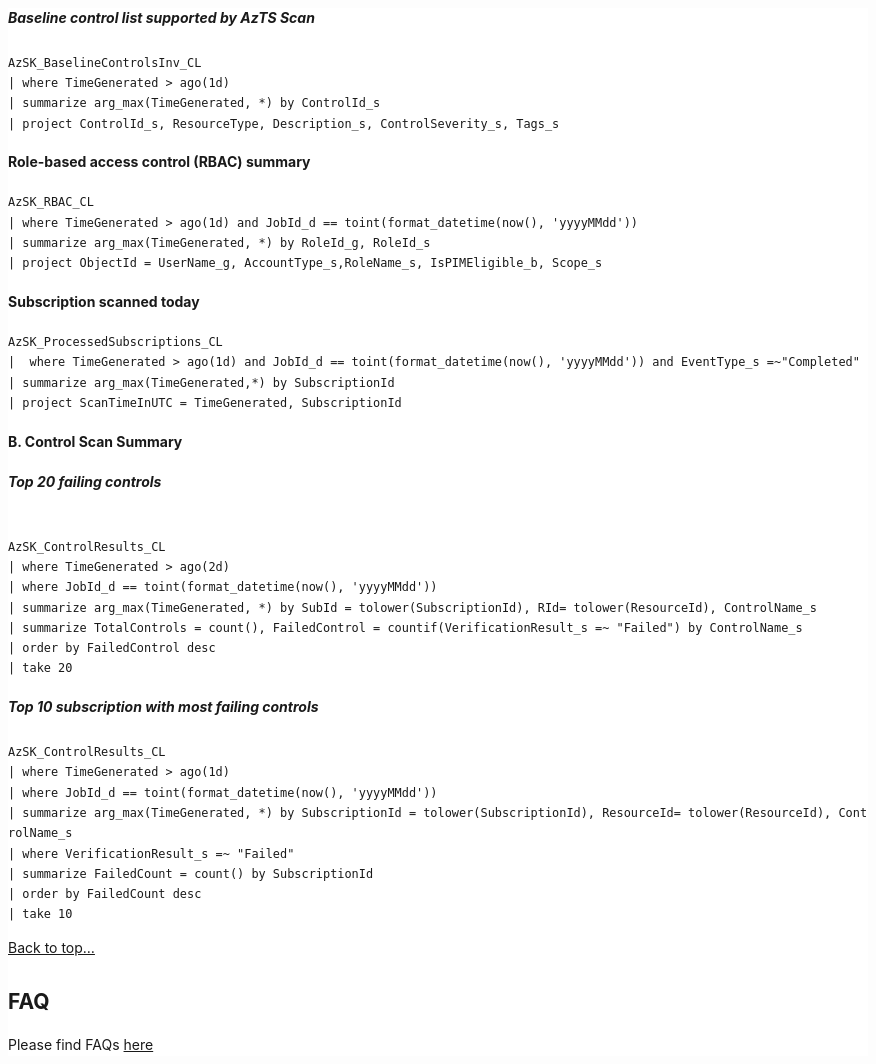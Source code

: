 ##### Baseline control list supported by AzTS Scan

``` KQL
AzSK_BaselineControlsInv_CL
| where TimeGenerated > ago(1d)
| summarize arg_max(TimeGenerated, *) by ControlId_s
| project ControlId_s, ResourceType, Description_s, ControlSeverity_s, Tags_s
```

#### Role-based access control (RBAC) summary

``` KQL
AzSK_RBAC_CL
| where TimeGenerated > ago(1d) and JobId_d == toint(format_datetime(now(), 'yyyyMMdd')) 
| summarize arg_max(TimeGenerated, *) by RoleId_g, RoleId_s
| project ObjectId = UserName_g, AccountType_s,RoleName_s, IsPIMEligible_b, Scope_s
```

#### Subscription scanned today

``` KQL
AzSK_ProcessedSubscriptions_CL
|  where TimeGenerated > ago(1d) and JobId_d == toint(format_datetime(now(), 'yyyyMMdd')) and EventType_s =~"Completed"
| summarize arg_max(TimeGenerated,*) by SubscriptionId
| project ScanTimeInUTC = TimeGenerated, SubscriptionId 
```

#### B. Control Scan Summary


##### Top 20 failing controls

``` KQL

AzSK_ControlResults_CL
| where TimeGenerated > ago(2d) 
| where JobId_d == toint(format_datetime(now(), 'yyyyMMdd'))
| summarize arg_max(TimeGenerated, *) by SubId = tolower(SubscriptionId), RId= tolower(ResourceId), ControlName_s
| summarize TotalControls = count(), FailedControl = countif(VerificationResult_s =~ "Failed") by ControlName_s
| order by FailedControl desc 
| take 20

```

##### Top 10 subscription with most failing controls

``` KQL
AzSK_ControlResults_CL
| where TimeGenerated > ago(1d)
| where JobId_d == toint(format_datetime(now(), 'yyyyMMdd'))
| summarize arg_max(TimeGenerated, *) by SubscriptionId = tolower(SubscriptionId), ResourceId= tolower(ResourceId), ControlName_s
| where VerificationResult_s =~ "Failed"
| summarize FailedCount = count() by SubscriptionId
| order by FailedCount desc 
| take 10
```

[Back to top…](README.md#setting-up-azure-tenant-security-azts-solution---step-by-step)

## FAQ
Please find FAQs [here](../FAQs/README.md)

